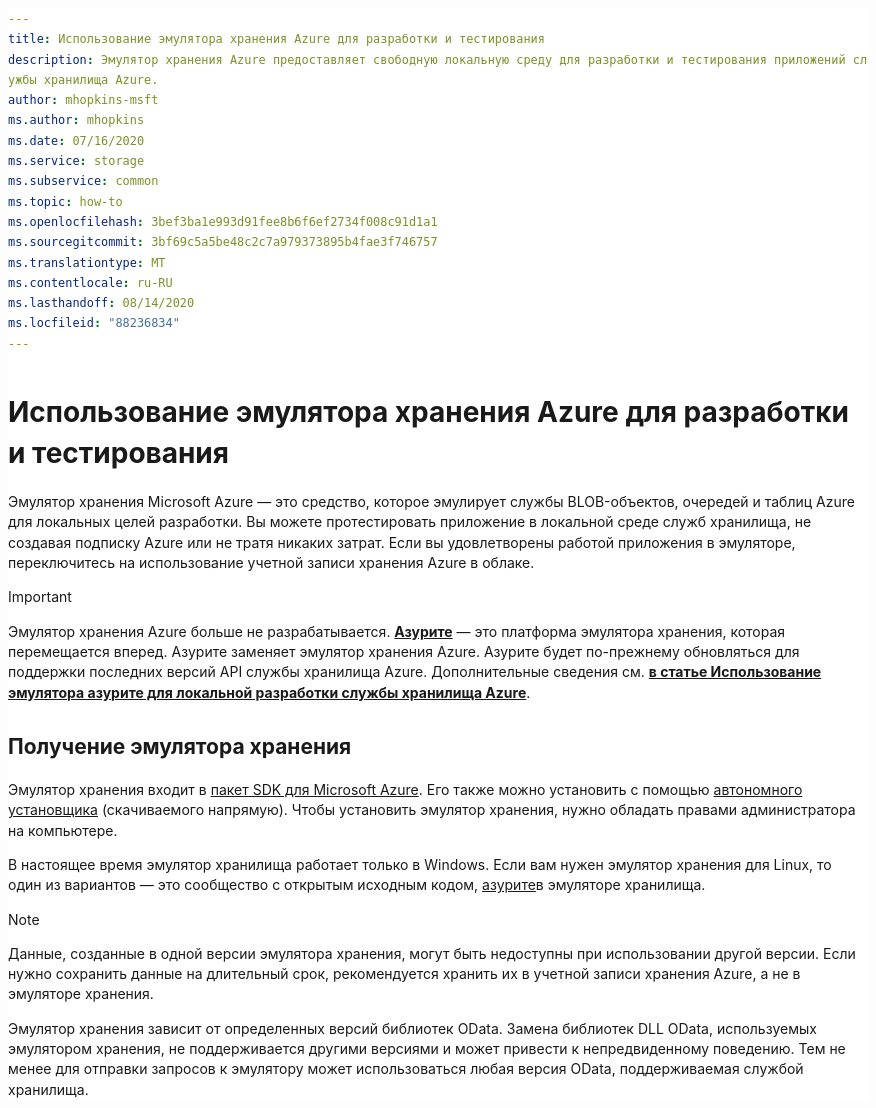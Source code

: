 ```yaml
---
title: Использование эмулятора хранения Azure для разработки и тестирования
description: Эмулятор хранения Azure предоставляет свободную локальную среду для разработки и тестирования приложений службы хранилища Azure.
author: mhopkins-msft
ms.author: mhopkins
ms.date: 07/16/2020
ms.service: storage
ms.subservice: common
ms.topic: how-to
ms.openlocfilehash: 3bef3ba1e993d91fee8b6f6ef2734f008c91d1a1
ms.sourcegitcommit: 3bf69c5a5be48c2c7a979373895b4fae3f746757
ms.translationtype: MT
ms.contentlocale: ru-RU
ms.lasthandoff: 08/14/2020
ms.locfileid: "88236834"
---
```

# <a name="use-the-azure-storage-emulator-for-development-and-testing"></a>Использование эмулятора хранения Azure для разработки и тестирования

Эмулятор хранения Microsoft Azure — это средство, которое эмулирует службы BLOB-объектов, очередей и таблиц Azure для локальных целей разработки. Вы можете протестировать приложение в локальной среде служб хранилища, не создавая подписку Azure или не тратя никаких затрат. Если вы удовлетворены работой приложения в эмуляторе, переключитесь на использование учетной записи хранения Azure в облаке.

> [!IMPORTANT]
> Эмулятор хранения Azure больше не разрабатывается. [**Азурите**](storage-use-azurite.md) — это платформа эмулятора хранения, которая перемещается вперед. Азурите заменяет эмулятор хранения Azure. Азурите будет по-прежнему обновляться для поддержки последних версий API службы хранилища Azure. Дополнительные сведения см. [**в статье Использование эмулятора азурите для локальной разработки службы хранилища Azure**](storage-use-azurite.md).

## <a name="get-the-storage-emulator"></a>Получение эмулятора хранения

Эмулятор хранения входит в [пакет SDK для Microsoft Azure](https://azure.microsoft.com/downloads/). Его также можно установить с помощью [автономного установщика](https://go.microsoft.com/fwlink/?linkid=717179&clcid=0x409) (скачиваемого напрямую). Чтобы установить эмулятор хранения, нужно обладать правами администратора на компьютере.

В настоящее время эмулятор хранилища работает только в Windows. Если вам нужен эмулятор хранения для Linux, то один из вариантов — это сообщество с открытым исходным кодом, [азурите](https://github.com/azure/azurite)в эмуляторе хранилища.

> [!NOTE]
> Данные, созданные в одной версии эмулятора хранения, могут быть недоступны при использовании другой версии. Если нужно сохранить данные на длительный срок, рекомендуется хранить их в учетной записи хранения Azure, а не в эмуляторе хранения.
> 
> Эмулятор хранения зависит от определенных версий библиотек OData. Замена библиотек DLL OData, используемых эмулятором хранения, не поддерживается другими версиями и может привести к непредвиденному поведению. Тем не менее для отправки запросов к эмулятору может использоваться любая версия OData, поддерживаемая службой хранилища.

